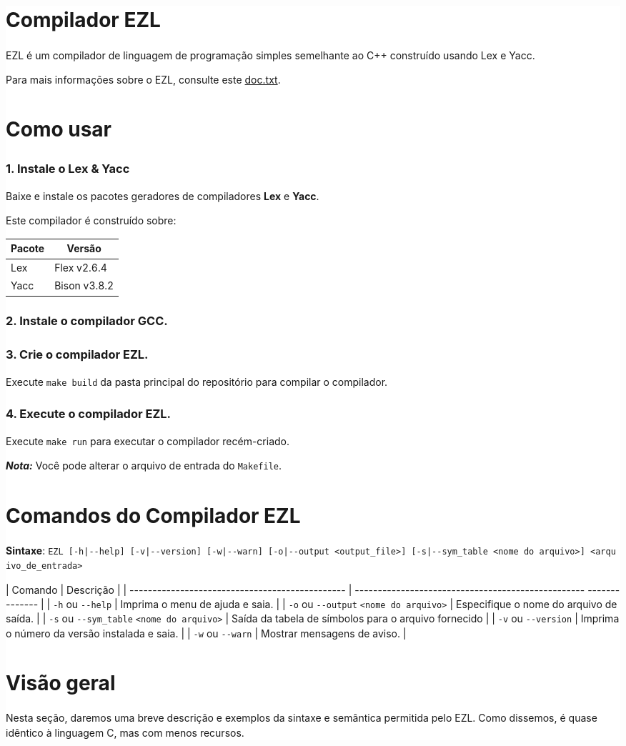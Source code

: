 # Compilador EZL
EZL é um compilador de linguagem de programação simples semelhante ao C++ construído usando Lex e Yacc.

Para mais informações sobre o EZL, consulte este [doc.txt](https://github.com/the-ezlang/ezl/tree/main/docs).

# Como usar
### 1. Instale o Lex & Yacc
Baixe e instale os pacotes geradores de compiladores **Lex** e **Yacc**.

Este compilador é construído sobre:

| Pacote | Versão |
| ----------------------- | -------------- |
| Lex | Flex v2.6.4 |
| Yacc | Bison v3.8.2 |


### 2. Instale o compilador GCC.

### 3. Crie o compilador EZL.
Execute `make build` da pasta principal do repositório para compilar o compilador.

### 4. Execute o compilador EZL.
Execute `make run` para executar o compilador recém-criado.

**_Nota:_** Você pode alterar o arquivo de entrada do `Makefile`.

# Comandos do Compilador EZL
**Sintaxe**: `EZL [-h|--help] [-v|--version] [-w|--warn] [-o|--output <output_file>] [-s|--sym_table <nome do arquivo>] <arquivo_de_entrada>`

| Comando | Descrição |
| ----------------------------------------------- | -------------------------------------------------- -------------- |
| `-h` ou `--help` | Imprima o menu de ajuda e saia. |
| `-o` ou `--output` `<nome do arquivo>` | Especifique o nome do arquivo de saída. |
| `-s` ou `--sym_table` `<nome do arquivo>` | Saída da tabela de símbolos para o arquivo fornecido |
| `-v` ou `--version` | Imprima o número da versão instalada e saia. |
| `-w` ou `--warn` | Mostrar mensagens de aviso. |

# Visão geral
Nesta seção, daremos uma breve descrição e exemplos da sintaxe e semântica permitida pelo EZL. Como dissemos, é quase idêntico à linguagem C, mas com menos recursos.
